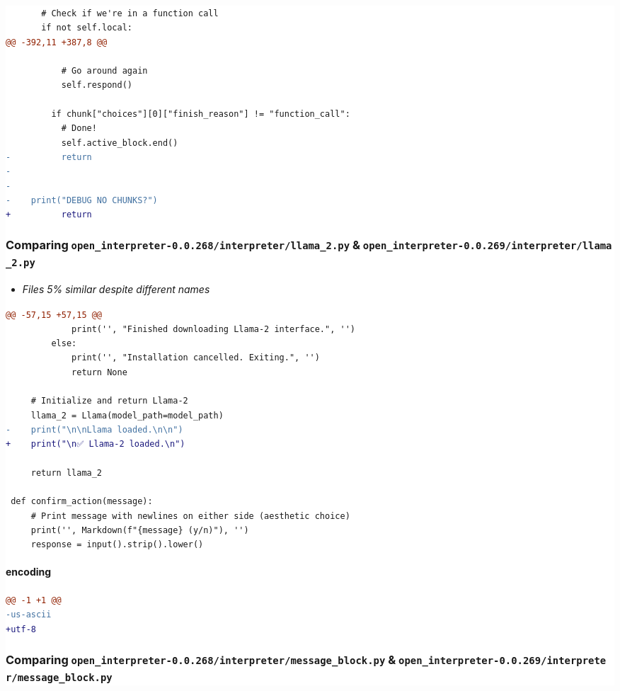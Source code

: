 ```diff
       # Check if we're in a function call
       if not self.local:
@@ -392,11 +387,8 @@
 
           # Go around again
           self.respond()
 
         if chunk["choices"][0]["finish_reason"] != "function_call":
           # Done!
           self.active_block.end()
-          return
-
-
-    print("DEBUG NO CHUNKS?")
+          return
```

### Comparing `open_interpreter-0.0.268/interpreter/llama_2.py` & `open_interpreter-0.0.269/interpreter/llama_2.py`

 * *Files 5% similar despite different names*

```diff
@@ -57,15 +57,15 @@
             print('', "Finished downloading Llama-2 interface.", '')
         else:
             print('', "Installation cancelled. Exiting.", '')
             return None
 
     # Initialize and return Llama-2
     llama_2 = Llama(model_path=model_path)
-    print("\n\nLlama loaded.\n\n")
+    print("\n✅ Llama-2 loaded.\n")
   
     return llama_2
 
 def confirm_action(message):
     # Print message with newlines on either side (aesthetic choice)
     print('', Markdown(f"{message} (y/n)"), '')
     response = input().strip().lower()
```

#### encoding

```diff
@@ -1 +1 @@
-us-ascii
+utf-8
```

### Comparing `open_interpreter-0.0.268/interpreter/message_block.py` & `open_interpreter-0.0.269/interpreter/message_block.py`
